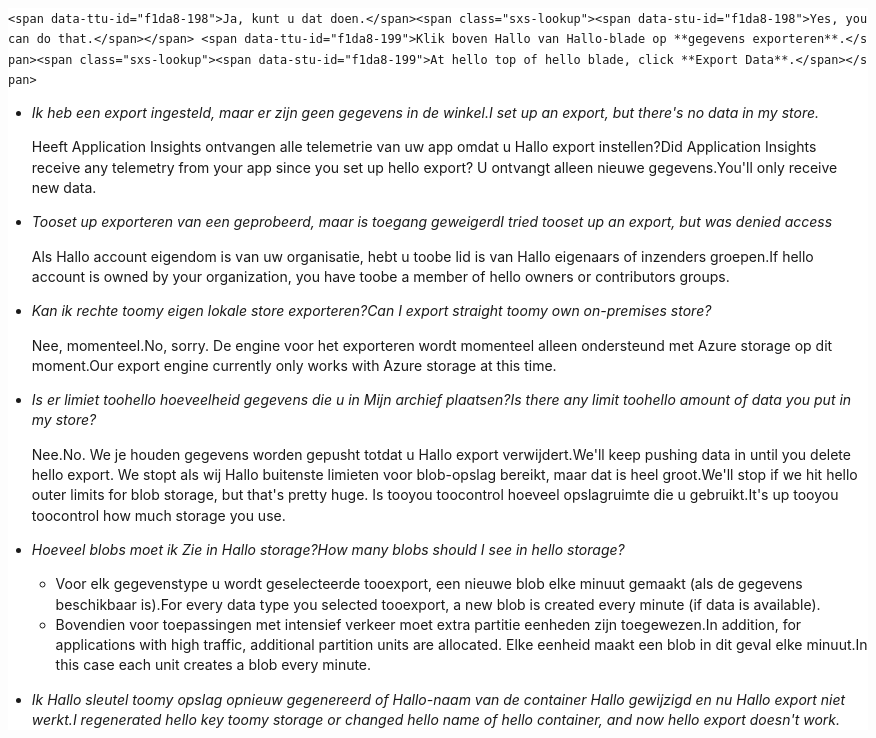     <span data-ttu-id="f1da8-198">Ja, kunt u dat doen.</span><span class="sxs-lookup"><span data-stu-id="f1da8-198">Yes, you can do that.</span></span> <span data-ttu-id="f1da8-199">Klik boven Hallo van Hallo-blade op **gegevens exporteren**.</span><span class="sxs-lookup"><span data-stu-id="f1da8-199">At hello top of hello blade, click **Export Data**.</span></span>
* <span data-ttu-id="f1da8-200">*Ik heb een export ingesteld, maar er zijn geen gegevens in de winkel.*</span><span class="sxs-lookup"><span data-stu-id="f1da8-200">*I set up an export, but there's no data in my store.*</span></span>

    <span data-ttu-id="f1da8-201">Heeft Application Insights ontvangen alle telemetrie van uw app omdat u Hallo export instellen?</span><span class="sxs-lookup"><span data-stu-id="f1da8-201">Did Application Insights receive any telemetry from your app since you set up hello export?</span></span> <span data-ttu-id="f1da8-202">U ontvangt alleen nieuwe gegevens.</span><span class="sxs-lookup"><span data-stu-id="f1da8-202">You'll only receive new data.</span></span>
* <span data-ttu-id="f1da8-203">*Tooset up exporteren van een geprobeerd, maar is toegang geweigerd*</span><span class="sxs-lookup"><span data-stu-id="f1da8-203">*I tried tooset up an export, but was denied access*</span></span>

    <span data-ttu-id="f1da8-204">Als Hallo account eigendom is van uw organisatie, hebt u toobe lid is van Hallo eigenaars of inzenders groepen.</span><span class="sxs-lookup"><span data-stu-id="f1da8-204">If hello account is owned by your organization, you have toobe a member of hello owners or contributors groups.</span></span>
* <span data-ttu-id="f1da8-205">*Kan ik rechte toomy eigen lokale store exporteren?*</span><span class="sxs-lookup"><span data-stu-id="f1da8-205">*Can I export straight toomy own on-premises store?*</span></span>

    <span data-ttu-id="f1da8-206">Nee, momenteel.</span><span class="sxs-lookup"><span data-stu-id="f1da8-206">No, sorry.</span></span> <span data-ttu-id="f1da8-207">De engine voor het exporteren wordt momenteel alleen ondersteund met Azure storage op dit moment.</span><span class="sxs-lookup"><span data-stu-id="f1da8-207">Our export engine currently only works with Azure storage at this time.</span></span>  
* <span data-ttu-id="f1da8-208">*Is er limiet toohello hoeveelheid gegevens die u in Mijn archief plaatsen?*</span><span class="sxs-lookup"><span data-stu-id="f1da8-208">*Is there any limit toohello amount of data you put in my store?*</span></span>

    <span data-ttu-id="f1da8-209">Nee.</span><span class="sxs-lookup"><span data-stu-id="f1da8-209">No.</span></span> <span data-ttu-id="f1da8-210">We je houden gegevens worden gepusht totdat u Hallo export verwijdert.</span><span class="sxs-lookup"><span data-stu-id="f1da8-210">We'll keep pushing data in until you delete hello export.</span></span> <span data-ttu-id="f1da8-211">We stopt als wij Hallo buitenste limieten voor blob-opslag bereikt, maar dat is heel groot.</span><span class="sxs-lookup"><span data-stu-id="f1da8-211">We'll stop if we hit hello outer limits for blob storage, but that's pretty huge.</span></span> <span data-ttu-id="f1da8-212">Is tooyou toocontrol hoeveel opslagruimte die u gebruikt.</span><span class="sxs-lookup"><span data-stu-id="f1da8-212">It's up tooyou toocontrol how much storage you use.</span></span>  
* <span data-ttu-id="f1da8-213">*Hoeveel blobs moet ik Zie in Hallo storage?*</span><span class="sxs-lookup"><span data-stu-id="f1da8-213">*How many blobs should I see in hello storage?*</span></span>

  * <span data-ttu-id="f1da8-214">Voor elk gegevenstype u wordt geselecteerde tooexport, een nieuwe blob elke minuut gemaakt (als de gegevens beschikbaar is).</span><span class="sxs-lookup"><span data-stu-id="f1da8-214">For every data type you selected tooexport, a new blob is created every minute (if data is available).</span></span>
  * <span data-ttu-id="f1da8-215">Bovendien voor toepassingen met intensief verkeer moet extra partitie eenheden zijn toegewezen.</span><span class="sxs-lookup"><span data-stu-id="f1da8-215">In addition, for applications with high traffic, additional partition units are allocated.</span></span> <span data-ttu-id="f1da8-216">Elke eenheid maakt een blob in dit geval elke minuut.</span><span class="sxs-lookup"><span data-stu-id="f1da8-216">In this case each unit creates a blob every minute.</span></span>
* <span data-ttu-id="f1da8-217">*Ik Hallo sleutel toomy opslag opnieuw gegenereerd of Hallo-naam van de container Hallo gewijzigd en nu Hallo export niet werkt.*</span><span class="sxs-lookup"><span data-stu-id="f1da8-217">*I regenerated hello key toomy storage or changed hello name of hello container, and now hello export doesn't work.*</span></span>
